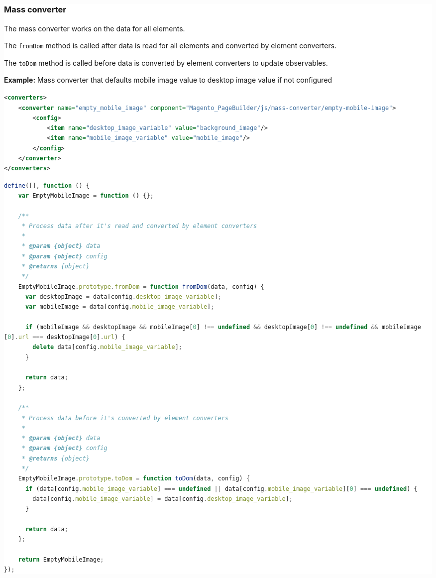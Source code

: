 ### Mass converter

The mass converter works on the data for all elements.

The `fromDom` method is called after data is read for all elements and converted by element converters.

The `toDom` method is called before data is converted by element converters to update observables.

**Example:** Mass converter that defaults mobile image value to desktop image value if not configured 
``` xml
<converters>
    <converter name="empty_mobile_image" component="Magento_PageBuilder/js/mass-converter/empty-mobile-image">
        <config>
            <item name="desktop_image_variable" value="background_image"/>
            <item name="mobile_image_variable" value="mobile_image"/>
        </config>
    </converter>
</converters>
```

``` js
define([], function () {
    var EmptyMobileImage = function () {};
    
    /**
     * Process data after it's read and converted by element converters
     *
     * @param {object} data
     * @param {object} config
     * @returns {object}
     */
    EmptyMobileImage.prototype.fromDom = function fromDom(data, config) {
      var desktopImage = data[config.desktop_image_variable];
      var mobileImage = data[config.mobile_image_variable];

      if (mobileImage && desktopImage && mobileImage[0] !== undefined && desktopImage[0] !== undefined && mobileImage[0].url === desktopImage[0].url) {
        delete data[config.mobile_image_variable];
      }

      return data;
    };
    
    /**
     * Process data before it's converted by element converters
     *
     * @param {object} data
     * @param {object} config
     * @returns {object}
     */
    EmptyMobileImage.prototype.toDom = function toDom(data, config) {
      if (data[config.mobile_image_variable] === undefined || data[config.mobile_image_variable][0] === undefined) {
        data[config.mobile_image_variable] = data[config.desktop_image_variable];
      }

      return data;
    };
    
    return EmptyMobileImage;
});
```


[Introduction]: README.md
[Contribution guide]: CONTRIBUTING.md
[Installation guide]: install.md
[Developer documentation]: developer-documentation.md
[Architecture overview]: architecture-overview.md
[BlueFoot to PageBuilder data migration]: bluefoot-data-migration.md
[Third-party content type migration]: new-content-type-example.md
[Iconography]: iconography.md
[Add image uploader to content type]: image-uploader.md
[Module integration]: module-integration.md
[Additional data configuration]: custom-configuration.md
[Content type configuration]: content-type-configuration.md
[How to add a new content type]: how-to-add-new-content-type.md
[Events]: events.md
[Bindings]: bindings.md
[Master format]: master-format.md
[Visual select]: visual-select.md
[Reuse product conditions in content types]: product-conditions.md
[Store component master format as widget directive]: widget-directive.md
[Use the block chooser UI component]: block-chooser-component.md
[Use the inline text editing component]: inline-editing-component.md
[Render a backend content type preview]: content-type-preview.md
[Custom Toolbar]: toolbar.md
[Full width page layouts]: full-width-page-layouts.md
[Add image uploader to content type]: image-uploader.md
[Roadmap and Known Issues]: roadmap.md
[How to create custom PageBuilder content type container]: how-to-create-custom-content-type-container.md